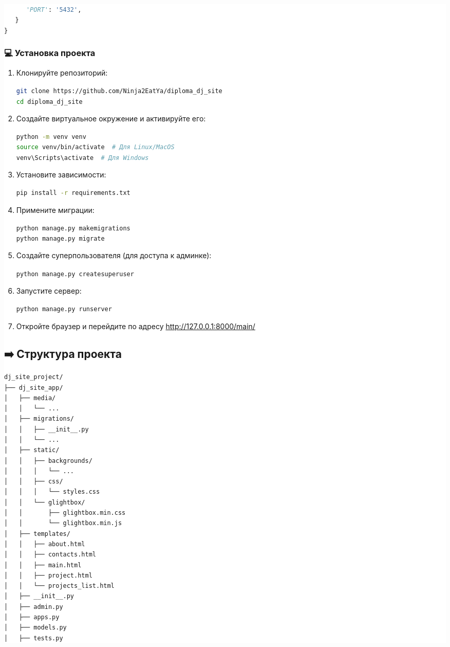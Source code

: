    ```python
         'PORT': '5432',
      }
   }
   ```

### 💻 Установка проекта

1. Клонируйте репозиторий:
   ```bash
   git clone https://github.com/Ninja2EatYa/diploma_dj_site
   cd diploma_dj_site
   ```
2. Создайте виртуальное окружение и активируйте его:
   ```bash
   python -m venv venv
   source venv/bin/activate  # Для Linux/MacOS
   venv\Scripts\activate  # Для Windows
   ```
3. Установите зависимости:
   ```bash
   pip install -r requirements.txt
   ```
5. Примените миграции:
   ```bash
   python manage.py makemigrations
   python manage.py migrate
   ```
7. Создайте суперпользователя (для доступа к админке):
   ```bash
   python manage.py createsuperuser
   ```
9. Запустите сервер:
   ```bash
   python manage.py runserver
   ```
11. Откройте браузер и перейдите по адресу http://127.0.0.1:8000/main/

## ➡️ Структура проекта

   ```
   dj_site_project/
   ├── dj_site_app/
   │   ├── media/
   │   │   └── ...
   │   ├── migrations/
   │   │   ├── __init__.py
   │   │   └── ...
   │   ├── static/
   │   │   ├── backgrounds/
   │   │   │   └── ...
   │   │   ├── css/
   │   │   │   └── styles.css
   │   │   └── glightbox/
   │   │       ├── glightbox.min.css
   │   │       └── glightbox.min.js
   │   ├── templates/
   │   │   ├── about.html
   │   │   ├── contacts.html
   │   │   ├── main.html
   │   │   ├── project.html
   │   │   └── projects_list.html
   │   ├── __init__.py
   │   ├── admin.py
   │   ├── apps.py
   │   ├── models.py
   │   ├── tests.py
   ```